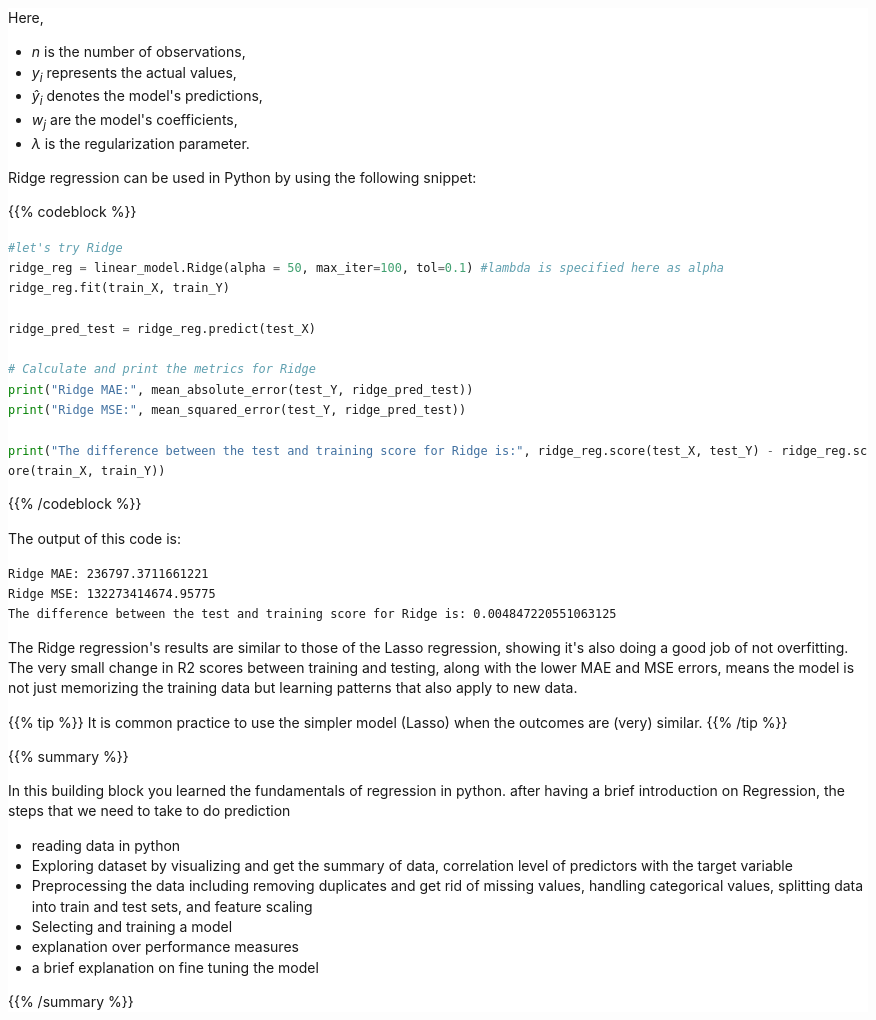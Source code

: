 Here, 
- $n$ is the number of observations,
- $y_i$ represents the actual values,
- $\hat{y}_i$ denotes the model's predictions,
- $w_j$ are the model's coefficients,
- $\lambda$ is the regularization parameter.

Ridge regression can be used in Python by using the following snippet: 


{{% codeblock %}}
```Python 
#let's try Ridge
ridge_reg = linear_model.Ridge(alpha = 50, max_iter=100, tol=0.1) #lambda is specified here as alpha 
ridge_reg.fit(train_X, train_Y)

ridge_pred_test = ridge_reg.predict(test_X)

# Calculate and print the metrics for Ridge
print("Ridge MAE:", mean_absolute_error(test_Y, ridge_pred_test))
print("Ridge MSE:", mean_squared_error(test_Y, ridge_pred_test))

print("The difference between the test and training score for Ridge is:", ridge_reg.score(test_X, test_Y) - ridge_reg.score(train_X, train_Y))
```
{{% /codeblock %}}

The output of this code is: 

```
Ridge MAE: 236797.3711661221
Ridge MSE: 132273414674.95775
The difference between the test and training score for Ridge is: 0.004847220551063125

```

The Ridge regression's results are similar to those of the Lasso regression, showing it's also doing a good job of not overfitting. The very small change in R2 scores between training and testing, along with the lower MAE and MSE errors, means the model is not just memorizing the training data but learning patterns that also apply to new data.  

{{% tip %}}
It is common practice to use the simpler model (Lasso) when the outcomes are (very) similar. 
{{% /tip %}}



{{% summary %}} 

In this building block you learned the fundamentals of regression in python. after having a brief introduction on Regression, the steps that we need to take to do prediction 
   * reading data in python 
   * Exploring dataset by visualizing and get the summary of data, correlation level of predictors with the target variable 
   * Preprocessing the data including removing duplicates and get rid of missing values, handling categorical values, splitting data into train and test sets, and feature scaling   
   * Selecting and training a model 
   * explanation over performance measures 
   * a brief explanation on fine tuning the model

{{% /summary %}} 






